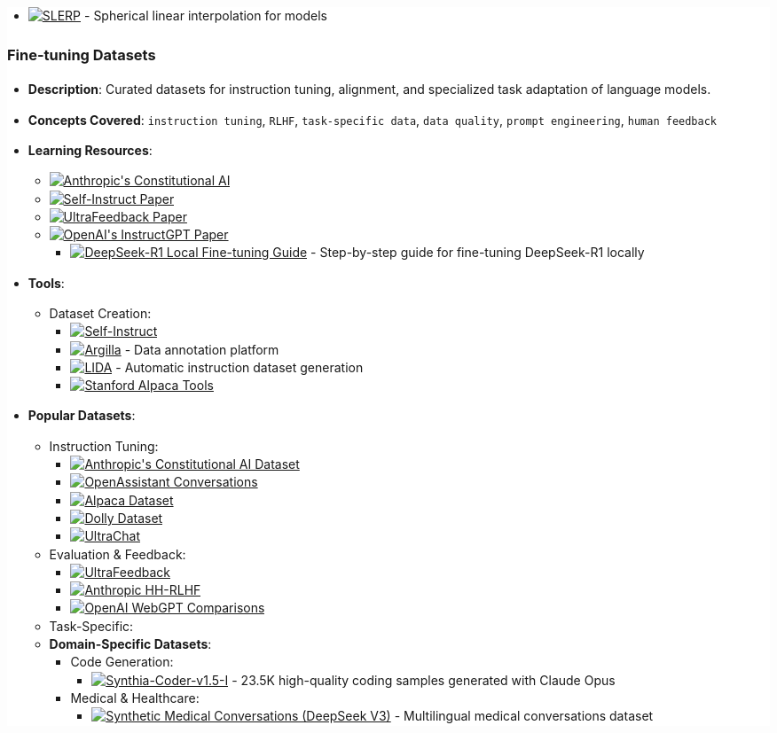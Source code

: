   - [![SLERP](https://badgen.net/badge/Github%20Repository/SLERP/gray)](https://github.com/johnsmith0031/slerp_pytorch) - Spherical linear interpolation for models
  
### Fine-tuning Datasets
- **Description**: Curated datasets for instruction tuning, alignment, and specialized task adaptation of language models.
- **Concepts Covered**: `instruction tuning`, `RLHF`, `task-specific data`, `data quality`, `prompt engineering`, `human feedback`
- **Learning Resources**:
  - [![Anthropic's Constitutional AI](https://badgen.net/badge/Website/Anthropic's%20Constitutional%20AI/blue)](https://www.anthropic.com/research/constitutional)
  - [![Self-Instruct Paper](https://badgen.net/badge/Paper/Self-Instruct%20Paper/purple)](https://arxiv.org/abs/2212.10560)
  - [![UltraFeedback Paper](https://badgen.net/badge/Paper/UltraFeedback%20Paper/purple)](https://arxiv.org/abs/2310.01377)
  - [![OpenAI's InstructGPT Paper](https://badgen.net/badge/Paper/OpenAI's%20InstructGPT%20Paper/purple)](https://arxiv.org/abs/2203.02155)
    - [![DeepSeek-R1 Local Fine-tuning Guide](https://badgen.net/badge/Website/DeepSeek-R1%20Local%20Fine-tuning%20Guide/blue)](https://x.com/_avichawla/status/1884126766132011149) - Step-by-step guide for fine-tuning DeepSeek-R1 locally

- **Tools**:
  - Dataset Creation:
    - [![Self-Instruct](https://badgen.net/badge/Github%20Repository/Self-Instruct/gray)](https://github.com/yizhongw/self-instruct)
    - [![Argilla](https://badgen.net/badge/Github%20Repository/Argilla/gray)](https://github.com/argilla-io/argilla) - Data annotation platform
    - [![LIDA](https://badgen.net/badge/Github%20Repository/LIDA/gray)](https://github.com/microsoft/LIDA) - Automatic instruction dataset generation
    - [![Stanford Alpaca Tools](https://badgen.net/badge/Github%20Repository/Stanford%20Alpaca%20Tools/gray)](https://github.com/tatsu-lab/stanford_alpaca)
- **Popular Datasets**:
  - Instruction Tuning:
    - [![Anthropic's Constitutional AI Dataset](https://badgen.net/badge/Hugging%20Face%20Dataset/Anthropic's%20Constitutional%20AI%20Dataset/yellow)](https://huggingface.co/datasets/anthropic/constitutional-ai)
    - [![OpenAssistant Conversations](https://badgen.net/badge/Hugging%20Face%20Dataset/OpenAssistant%20Conversations/yellow)](https://huggingface.co/datasets/OpenAssistant/oasst1)
    - [![Alpaca Dataset](https://badgen.net/badge/Github%20Repository/Alpaca%20Dataset/gray)](https://github.com/tatsu-lab/stanford_alpaca)
    - [![Dolly Dataset](https://badgen.net/badge/Hugging%20Face%20Dataset/Dolly%20Dataset/yellow)](https://huggingface.co/datasets/databricks/dolly)
    - [![UltraChat](https://badgen.net/badge/Hugging%20Face%20Dataset/UltraChat/yellow)](https://huggingface.co/datasets/HuggingFaceH4/ultrachat)
  - Evaluation & Feedback:
    - [![UltraFeedback](https://badgen.net/badge/Hugging%20Face%20Dataset/UltraFeedback/yellow)](https://huggingface.co/datasets/openbmb/UltraFeedback)
    - [![Anthropic HH-RLHF](https://badgen.net/badge/Hugging%20Face%20Dataset/Anthropic%20HH-RLHF/yellow)](https://huggingface.co/datasets/Anthropic/hh-rlhf)
    - [![OpenAI WebGPT Comparisons](https://badgen.net/badge/Hugging%20Face%20Dataset/OpenAI%20WebGPT%20Comparisons/yellow)](https://huggingface.co/datasets/openai/webgpt_comparisons)
  - Task-Specific:
  - **Domain-Specific Datasets**:
    - Code Generation:
      - [![Synthia-Coder-v1.5-I](https://badgen.net/badge/Hugging%20Face%20Dataset/Synthia-Coder-v1.5-I/yellow)](https://huggingface.co/datasets/migtissera/Synthia-Coder-v1.5-I) - 23.5K high-quality coding samples generated with Claude Opus
    - Medical & Healthcare:
      - [![Synthetic Medical Conversations (DeepSeek V3)](https://badgen.net/badge/Hugging%20Face%20Dataset/Synthetic%20Medical%20Conversations%20(DeepSeek%20V3)/yellow)](https://huggingface.co/datasets/OnDeviceMedNotes/synthetic-medical-conversations-deepseek-v3) - Multilingual medical conversations dataset